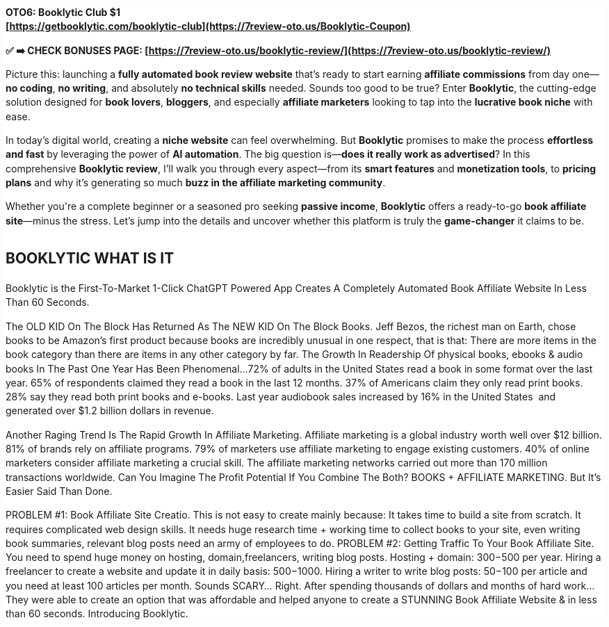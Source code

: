 **OTO6: Booklytic Club $1**  
**[https://getbooklytic.com/booklytic-club](https://7review-oto.us/Booklytic-Coupon)**

**✅️ ➡️ CHECK BONUSES PAGE: [https://7review-oto.us/booklytic-review/](https://7review-oto.us/booklytic-review/)**

Picture this: launching a **fully automated book review website** that’s ready to start earning **affiliate commissions** from day one—**no coding**, **no writing**, and absolutely **no technical skills** needed. Sounds too good to be true? Enter **Booklytic**, the cutting-edge solution designed for **book lovers**, **bloggers**, and especially **affiliate marketers** looking to tap into the **lucrative book niche** with ease.

In today’s digital world, creating a **niche website** can feel overwhelming. But **Booklytic** promises to make the process **effortless and fast** by leveraging the power of **AI automation**. The big question is—**does it really work as advertised**? In this comprehensive **Booklytic review**, I’ll walk you through every aspect—from its **smart features** and **monetization tools**, to **pricing plans** and why it’s generating so much **buzz in the affiliate marketing community**.

Whether you're a complete beginner or a seasoned pro seeking **passive income**, **Booklytic** offers a ready-to-go **book affiliate site**—minus the stress. Let’s jump into the details and uncover whether this platform is truly the **game-changer** it claims to be.

**BOOKLYTIC WHAT IS IT**
------------------------

Booklytic is the First-To-Market 1-Click ChatGPT Powered App Creates A Completely Automated Book Affiliate Website In Less Than 60 Seconds.

The OLD KID On The Block Has Returned As The NEW KID On The Block Books. Jeff Bezos, the richest man on Earth, chose books to be Amazon’s first product because books are incredibly unusual in one respect, that is that: There are more items in the book category than there are items in any other category by far. The Growth In Readership Of physical books, ebooks & audio books In The Past One Year Has Been Phenomenal…72% of adults in the United States read a book in some format over the last year. 65% of respondents claimed they read a book in the last 12 months. 37% of Americans claim they only read print books. 28% say they read both print books and e-books. Last year audiobook sales increased by 16% in the United States  and generated over $1.2 billion dollars in revenue.

Another Raging Trend Is The Rapid Growth In Affiliate Marketing. Affiliate marketing is a global industry worth well over $12 billion. 81% of brands rely on affiliate programs. 79% of marketers use affiliate marketing to engage existing customers. 40% of online marketers consider affiliate marketing a crucial skill. The affiliate marketing networks carried out more than 170 million transactions worldwide. Can You Imagine The Profit Potential If You Combine The Both? BOOKS + AFFILIATE MARKETING. But It’s Easier Said Than Done.

PROBLEM #1: Book Affiliate Site Creatio. This is not easy to create mainly because: It takes time to build a site from scratch. It requires complicated web design skills. It needs huge research time + working time to collect books to your site, even writing book summaries, relevant blog posts need an army of employees to do. PROBLEM #2: Getting Traffic To Your Book Affiliate Site. You need to spend huge money on hosting, domain,freelancers, writing blog posts. Hosting + domain: $300-$500 per year. Hiring a freelancer to create a website and update it in daily basis: $500-$1000. Hiring a writer to write blog posts: $50-$100 per article and you need at least 100 articles per month. Sounds SCARY… Right. After spending thousands of dollars and months of hard work… They were able to create an option that was affordable and helped anyone to create a STUNNING Book Affiliate Website & in less than 60 seconds. Introducing Booklytic.

